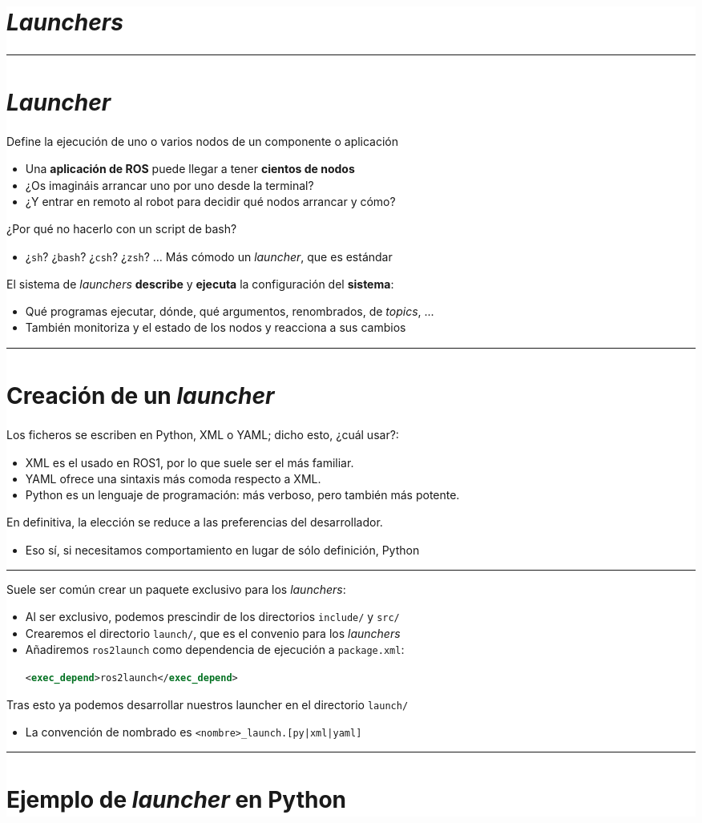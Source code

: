


# <i>Launchers</i>

---

# <i>Launcher</i>

Define la ejecución de uno o varios nodos de un componente o aplicación

- Una **aplicación de ROS** puede llegar a tener **cientos de nodos**
- ¿Os imagináis arrancar uno por uno desde la terminal?
- ¿Y entrar en remoto al robot para decidir qué nodos arrancar y cómo?

¿Por qué no hacerlo con un script de bash?

- ¿`sh`? ¿`bash`? ¿`csh`? ¿`zsh`? ... Más cómodo un <i>launcher</i>, que es estándar

El sistema de <i>launchers</i> **describe** y **ejecuta** la configuración del **sistema**:

- Qué programas ejecutar, dónde, qué argumentos, renombrados, de <i>topics</i>, ...
- También monitoriza y el estado de los nodos y reacciona a sus cambios

---

# Creación de un <i>launcher</i>

Los ficheros se escriben en Python, XML o YAML; dicho esto, ¿cuál usar?:

- XML es el usado en ROS1, por lo que suele ser el más familiar.
- YAML ofrece una sintaxis más comoda respecto a XML.
- Python es un lenguaje de programación: más verboso, pero también más potente.

En definitiva, la elección se reduce a las preferencias del desarrollador.

- Eso sí, si necesitamos comportamiento en lugar de sólo definición, Python

---

Suele ser común crear un paquete exclusivo para los <i>launchers</i>:

- Al ser exclusivo, podemos prescindir de los directorios `include/` y `src/`
- Crearemos el directorio `launch/`, que es el convenio para los <i>launchers</i>
- Añadiremos `ros2launch` como dependencia de ejecución a `package.xml`:
  ```xml
  <exec_depend>ros2launch</exec_depend>
  ```

Tras esto ya podemos desarrollar nuestros launcher en el directorio `launch/`

- La convención de nombrado es `<nombre>_launch.[py|xml|yaml]`

---

# Ejemplo de <i>launcher</i> en Python
